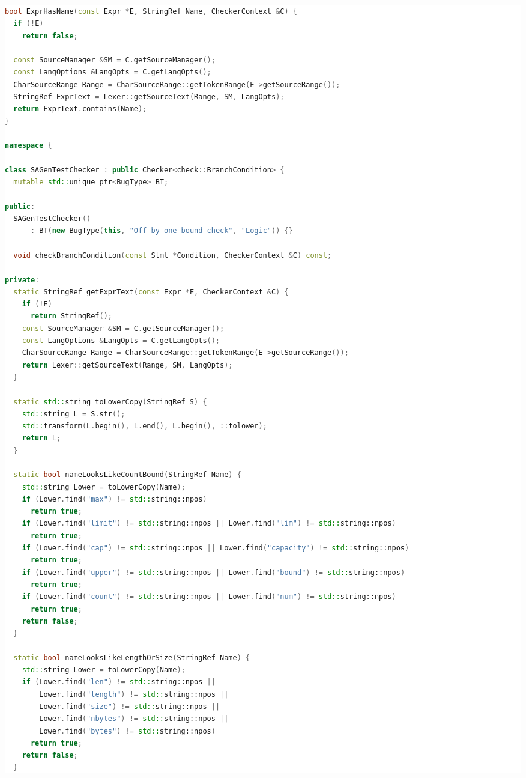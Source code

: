 ```cpp
bool ExprHasName(const Expr *E, StringRef Name, CheckerContext &C) {
  if (!E)
    return false;

  const SourceManager &SM = C.getSourceManager();
  const LangOptions &LangOpts = C.getLangOpts();
  CharSourceRange Range = CharSourceRange::getTokenRange(E->getSourceRange());
  StringRef ExprText = Lexer::getSourceText(Range, SM, LangOpts);
  return ExprText.contains(Name);
}

namespace {

class SAGenTestChecker : public Checker<check::BranchCondition> {
  mutable std::unique_ptr<BugType> BT;

public:
  SAGenTestChecker()
      : BT(new BugType(this, "Off-by-one bound check", "Logic")) {}

  void checkBranchCondition(const Stmt *Condition, CheckerContext &C) const;

private:
  static StringRef getExprText(const Expr *E, CheckerContext &C) {
    if (!E)
      return StringRef();
    const SourceManager &SM = C.getSourceManager();
    const LangOptions &LangOpts = C.getLangOpts();
    CharSourceRange Range = CharSourceRange::getTokenRange(E->getSourceRange());
    return Lexer::getSourceText(Range, SM, LangOpts);
  }

  static std::string toLowerCopy(StringRef S) {
    std::string L = S.str();
    std::transform(L.begin(), L.end(), L.begin(), ::tolower);
    return L;
  }

  static bool nameLooksLikeCountBound(StringRef Name) {
    std::string Lower = toLowerCopy(Name);
    if (Lower.find("max") != std::string::npos)
      return true;
    if (Lower.find("limit") != std::string::npos || Lower.find("lim") != std::string::npos)
      return true;
    if (Lower.find("cap") != std::string::npos || Lower.find("capacity") != std::string::npos)
      return true;
    if (Lower.find("upper") != std::string::npos || Lower.find("bound") != std::string::npos)
      return true;
    if (Lower.find("count") != std::string::npos || Lower.find("num") != std::string::npos)
      return true;
    return false;
  }

  static bool nameLooksLikeLengthOrSize(StringRef Name) {
    std::string Lower = toLowerCopy(Name);
    if (Lower.find("len") != std::string::npos ||
        Lower.find("length") != std::string::npos ||
        Lower.find("size") != std::string::npos ||
        Lower.find("nbytes") != std::string::npos ||
        Lower.find("bytes") != std::string::npos)
      return true;
    return false;
  }
```